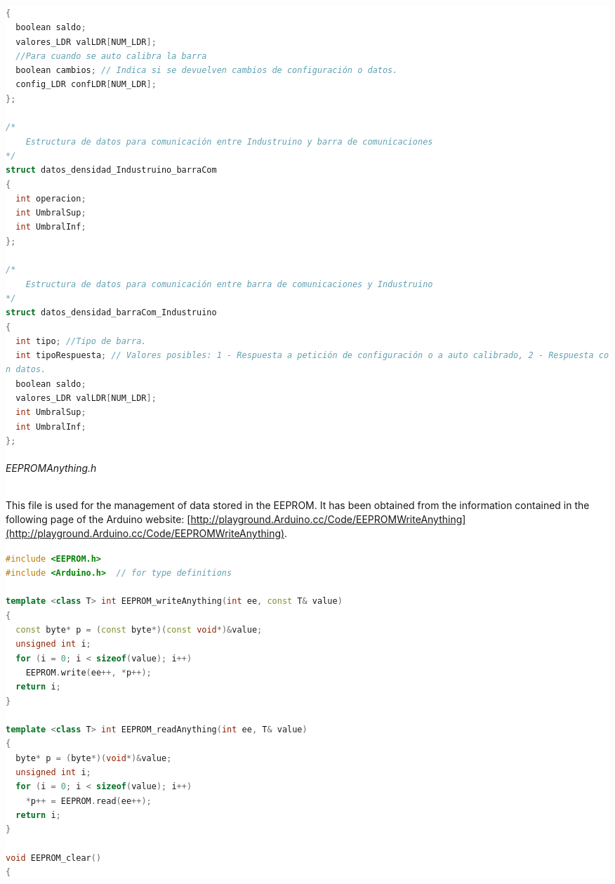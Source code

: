 ``` cpp
{
  boolean saldo;
  valores_LDR valLDR[NUM_LDR];
  //Para cuando se auto calibra la barra
  boolean cambios; // Indica si se devuelven cambios de configuración o datos.
  config_LDR confLDR[NUM_LDR];
};

/*
	Estructura de datos para comunicación entre Industruino y barra de comunicaciones
*/
struct datos_densidad_Industruino_barraCom
{
  int operacion;
  int UmbralSup;
  int UmbralInf;
};

/*
	Estructura de datos para comunicación entre barra de comunicaciones y Industruino
*/
struct datos_densidad_barraCom_Industruino
{
  int tipo; //Tipo de barra.
  int tipoRespuesta; // Valores posibles: 1 - Respuesta a petición de configuración o a auto calibrado, 2 - Respuesta con datos.
  boolean saldo;
  valores_LDR valLDR[NUM_LDR];
  int UmbralSup;
  int UmbralInf;
};

```

###### EEPROMAnything.h

This file is used for the management of data stored in the EEPROM. It has been obtained from the information contained in the following page of the Arduino website: [http://playground.Arduino.cc/Code/EEPROMWriteAnything](http://playground.Arduino.cc/Code/EEPROMWriteAnything).

``` cpp
#include <EEPROM.h>
#include <Arduino.h>  // for type definitions

template <class T> int EEPROM_writeAnything(int ee, const T& value)
{
  const byte* p = (const byte*)(const void*)&value;
  unsigned int i;
  for (i = 0; i < sizeof(value); i++)
    EEPROM.write(ee++, *p++);
  return i;
}

template <class T> int EEPROM_readAnything(int ee, T& value)
{
  byte* p = (byte*)(void*)&value;
  unsigned int i;
  for (i = 0; i < sizeof(value); i++)
    *p++ = EEPROM.read(ee++);
  return i;
}

void EEPROM_clear()
{
```